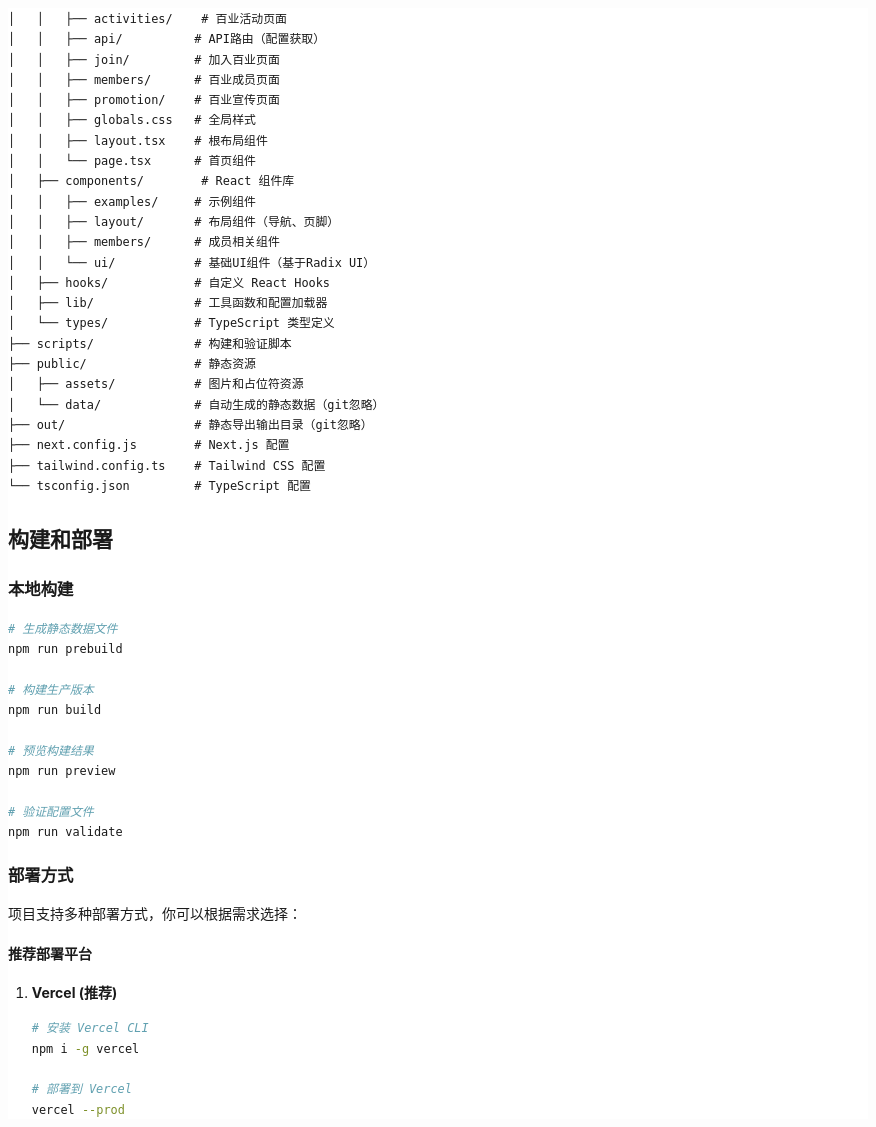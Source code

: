 ```
│   │   ├── activities/    # 百业活动页面
│   │   ├── api/          # API路由（配置获取）
│   │   ├── join/         # 加入百业页面  
│   │   ├── members/      # 百业成员页面
│   │   ├── promotion/    # 百业宣传页面
│   │   ├── globals.css   # 全局样式
│   │   ├── layout.tsx    # 根布局组件
│   │   └── page.tsx      # 首页组件
│   ├── components/        # React 组件库
│   │   ├── examples/     # 示例组件
│   │   ├── layout/       # 布局组件（导航、页脚）
│   │   ├── members/      # 成员相关组件
│   │   └── ui/           # 基础UI组件（基于Radix UI）
│   ├── hooks/            # 自定义 React Hooks
│   ├── lib/              # 工具函数和配置加载器
│   └── types/            # TypeScript 类型定义
├── scripts/              # 构建和验证脚本
├── public/               # 静态资源
│   ├── assets/           # 图片和占位符资源
│   └── data/             # 自动生成的静态数据（git忽略）
├── out/                  # 静态导出输出目录（git忽略）
├── next.config.js        # Next.js 配置
├── tailwind.config.ts    # Tailwind CSS 配置
└── tsconfig.json         # TypeScript 配置
```

## 构建和部署

### 本地构建

```bash
# 生成静态数据文件
npm run prebuild

# 构建生产版本
npm run build

# 预览构建结果
npm run preview

# 验证配置文件
npm run validate
```

### 部署方式

项目支持多种部署方式，你可以根据需求选择：

#### 推荐部署平台

1. **Vercel (推荐)**
   ```bash
   # 安装 Vercel CLI
   npm i -g vercel
   
   # 部署到 Vercel
   vercel --prod
   ```
